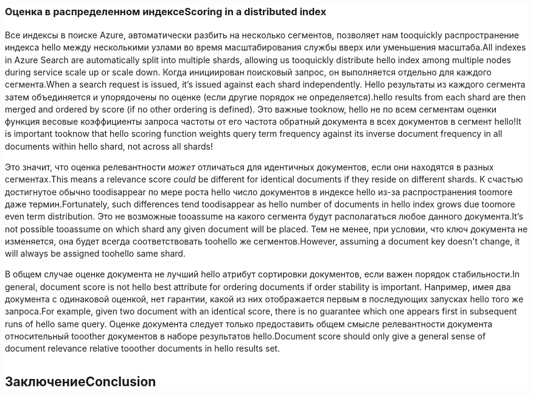 
### <a name="scoring-in-a-distributed-index"></a><span data-ttu-id="452d5-349">Оценка в распределенном индексе</span><span class="sxs-lookup"><span data-stu-id="452d5-349">Scoring in a distributed index</span></span>

<span data-ttu-id="452d5-350">Все индексы в поиске Azure, автоматически разбить на несколько сегментов, позволяет нам tooquickly распространение индекса hello между несколькими узлами во время масштабирования службы вверх или уменьшения масштаба.</span><span class="sxs-lookup"><span data-stu-id="452d5-350">All indexes in Azure Search are automatically split into multiple shards, allowing us tooquickly distribute hello index among multiple nodes during service scale up or scale down.</span></span> <span data-ttu-id="452d5-351">Когда инициирован поисковый запрос, он выполняется отдельно для каждого сегмента.</span><span class="sxs-lookup"><span data-stu-id="452d5-351">When a search request is issued, it’s issued against each shard independently.</span></span> <span data-ttu-id="452d5-352">Hello результаты из каждого сегмента затем объединяется и упорядочены по оценке (если другие порядок не определяется).</span><span class="sxs-lookup"><span data-stu-id="452d5-352">hello results from each shard are then merged and ordered by score (if no other ordering is defined).</span></span> <span data-ttu-id="452d5-353">Это важные tooknow, hello не по всем сегментам оценки функция весовые коэффициенты запроса частоты от его частота обратный документа в всех документов в сегмент hello!</span><span class="sxs-lookup"><span data-stu-id="452d5-353">It is important tooknow that hello scoring function weights query term frequency against its inverse document frequency in all documents within hello shard, not across all shards!</span></span>

<span data-ttu-id="452d5-354">Это значит, что оценка релевантности *может* отличаться для идентичных документов, если они находятся в разных сегментах.</span><span class="sxs-lookup"><span data-stu-id="452d5-354">This means a relevance score *could* be different for identical documents if they reside on different shards.</span></span> <span data-ttu-id="452d5-355">К счастью достигнутое обычно toodisappear по мере роста hello число документов в индексе hello из-за распространения toomore даже термин.</span><span class="sxs-lookup"><span data-stu-id="452d5-355">Fortunately, such differences tend toodisappear as hello number of documents in hello index grows due toomore even term distribution.</span></span> <span data-ttu-id="452d5-356">Это не возможные tooassume на какого сегмента будут располагаться любое данного документа.</span><span class="sxs-lookup"><span data-stu-id="452d5-356">It’s not possible tooassume on which shard any given document will be placed.</span></span> <span data-ttu-id="452d5-357">Тем не менее, при условии, что ключ документа не изменяется, она будет всегда соответствовать toohello же сегментов.</span><span class="sxs-lookup"><span data-stu-id="452d5-357">However, assuming a document key doesn't change, it will always be assigned toohello same shard.</span></span>

<span data-ttu-id="452d5-358">В общем случае оценке документа не лучший hello атрибут сортировки документов, если важен порядок стабильности.</span><span class="sxs-lookup"><span data-stu-id="452d5-358">In general, document score is not hello best attribute for ordering documents if order stability is important.</span></span> <span data-ttu-id="452d5-359">Например, имея два документа с одинаковой оценкой, нет гарантии, какой из них отображается первым в последующих запусках hello того же запроса.</span><span class="sxs-lookup"><span data-stu-id="452d5-359">For example, given two document with an identical score, there is no guarantee which one appears first in subsequent runs of hello same query.</span></span> <span data-ttu-id="452d5-360">Оценке документа следует только предоставить общем смысле релевантности документа относительный tooother документов в наборе результатов hello.</span><span class="sxs-lookup"><span data-stu-id="452d5-360">Document score should only give a general sense of document relevance relative tooother documents in hello results set.</span></span>

## <a name="conclusion"></a><span data-ttu-id="452d5-361">Заключение</span><span class="sxs-lookup"><span data-stu-id="452d5-361">Conclusion</span></span>
